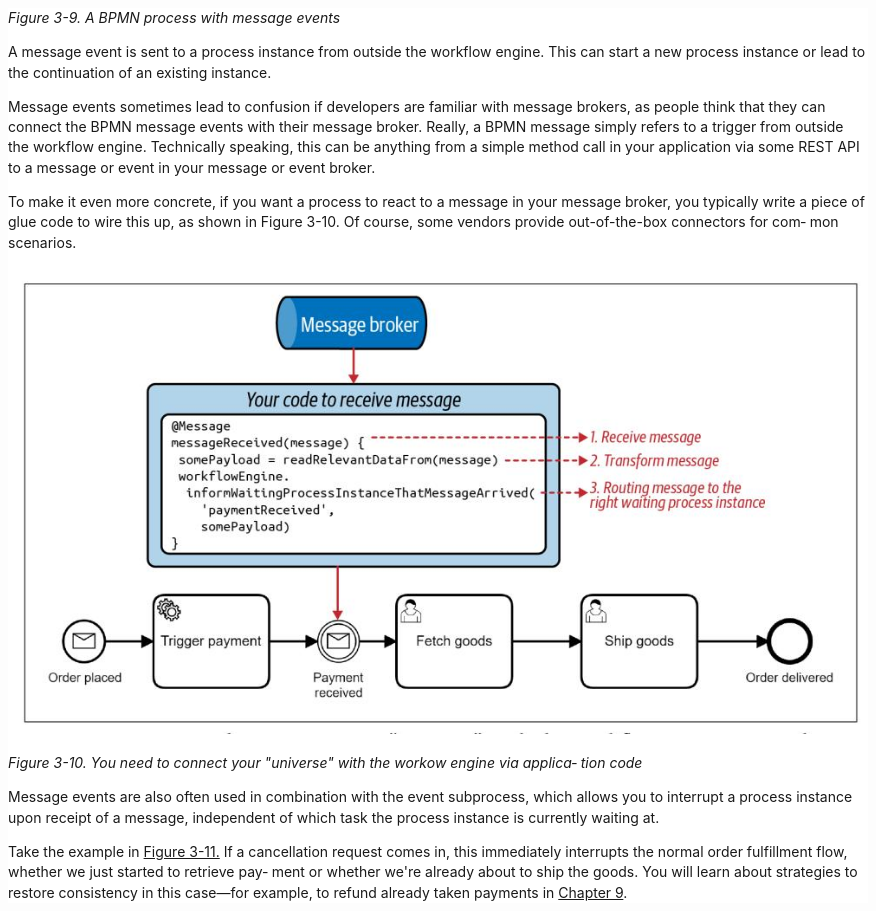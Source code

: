*Figure 3-9. A BPMN process with message events*

A message event is sent to a process instance from outside the workflow engine. This can start a new process instance or lead to the continuation of an existing instance.

Message events sometimes lead to confusion if developers are familiar with message brokers, as people think that they can connect the BPMN message events with their message broker. Really, a BPMN message simply refers to a trigger from outside the <span id="page-72-0"></span>workflow engine. Technically speaking, this can be anything from a simple method call in your application via some REST API to a message or event in your message or event broker.

To make it even more concrete, if you want a process to react to a message in your message broker, you typically write a piece of glue code to wire this up, as shown in Figure 3-10. Of course, some vendors provide out-of-the-box connectors for com‐ mon scenarios.

![](_page_72_Figure_2.jpeg)

*Figure 3-10. You need to connect your "universe" with the workow engine via applica‐ tion code*

Message events are also often used in combination with the event subprocess, which allows you to interrupt a process instance upon receipt of a message, independent of which task the process instance is currently waiting at.

Take the example in [Figure 3-11.](#page-73-0) If a cancellation request comes in, this immediately interrupts the normal order fulfillment flow, whether we just started to retrieve pay‐ ment or whether we're already about to ship the goods. You will learn about strategies to restore consistency in this case—for example, to refund already taken payments in [Chapter 9](#page-192-0).

